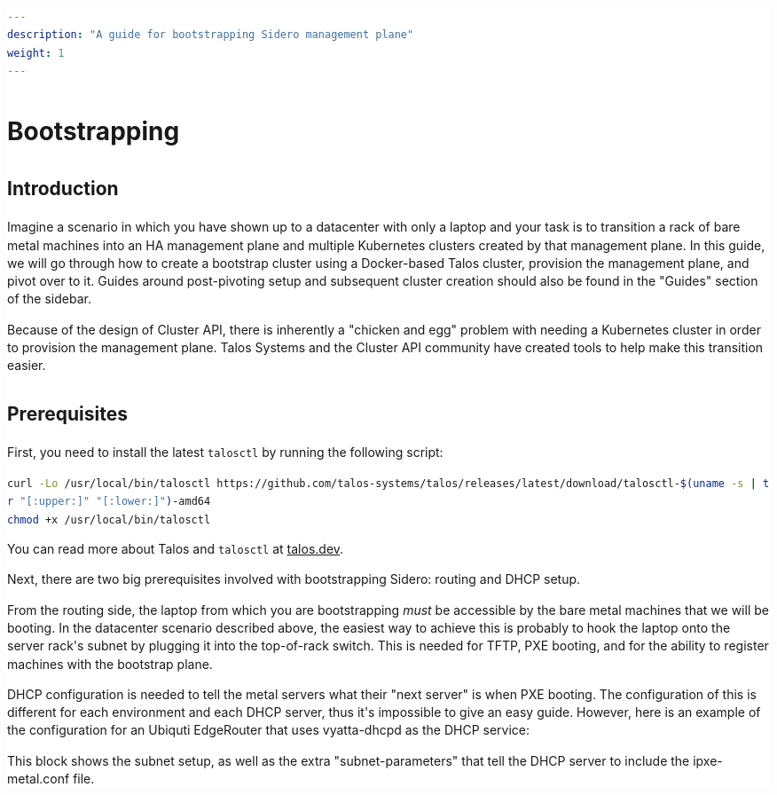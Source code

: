```yaml
---
description: "A guide for bootstrapping Sidero management plane"
weight: 1
---
```


# Bootstrapping

## Introduction

Imagine a scenario in which you have shown up to a datacenter with only a laptop and your task is to transition a rack of bare metal machines into an HA management plane and multiple Kubernetes clusters created by that management plane.
In this guide, we will go through how to create a bootstrap cluster using a Docker-based Talos cluster, provision the management plane, and pivot over to it.
Guides around post-pivoting setup and subsequent cluster creation should also be found in the "Guides" section of the sidebar.

Because of the design of Cluster API, there is inherently a "chicken and egg" problem with needing a Kubernetes cluster in order to provision the management plane.
Talos Systems and the Cluster API community have created tools to help make this transition easier.

## Prerequisites

First, you need to install the latest `talosctl` by running the following script:

```bash
curl -Lo /usr/local/bin/talosctl https://github.com/talos-systems/talos/releases/latest/download/talosctl-$(uname -s | tr "[:upper:]" "[:lower:]")-amd64
chmod +x /usr/local/bin/talosctl
```

You can read more about Talos and `talosctl` at [talos.dev](https://www.talos.dev/docs/latest).

Next, there are two big prerequisites involved with bootstrapping Sidero: routing and DHCP setup.

From the routing side, the laptop from which you are bootstrapping _must_ be accessible by the bare metal machines that we will be booting.
In the datacenter scenario described above, the easiest way to achieve this is probably to hook the laptop onto the server rack's subnet by plugging it into the top-of-rack switch.
This is needed for TFTP, PXE booting, and for the ability to register machines with the bootstrap plane.

DHCP configuration is needed to tell the metal servers what their "next server" is when PXE booting.
The configuration of this is different for each environment and each DHCP server, thus it's impossible to give an easy guide.
However, here is an example of the configuration for an Ubiquti EdgeRouter that uses vyatta-dhcpd as the DHCP service:

This block shows the subnet setup, as well as the extra "subnet-parameters" that tell the DHCP server to include the ipxe-metal.conf file.
